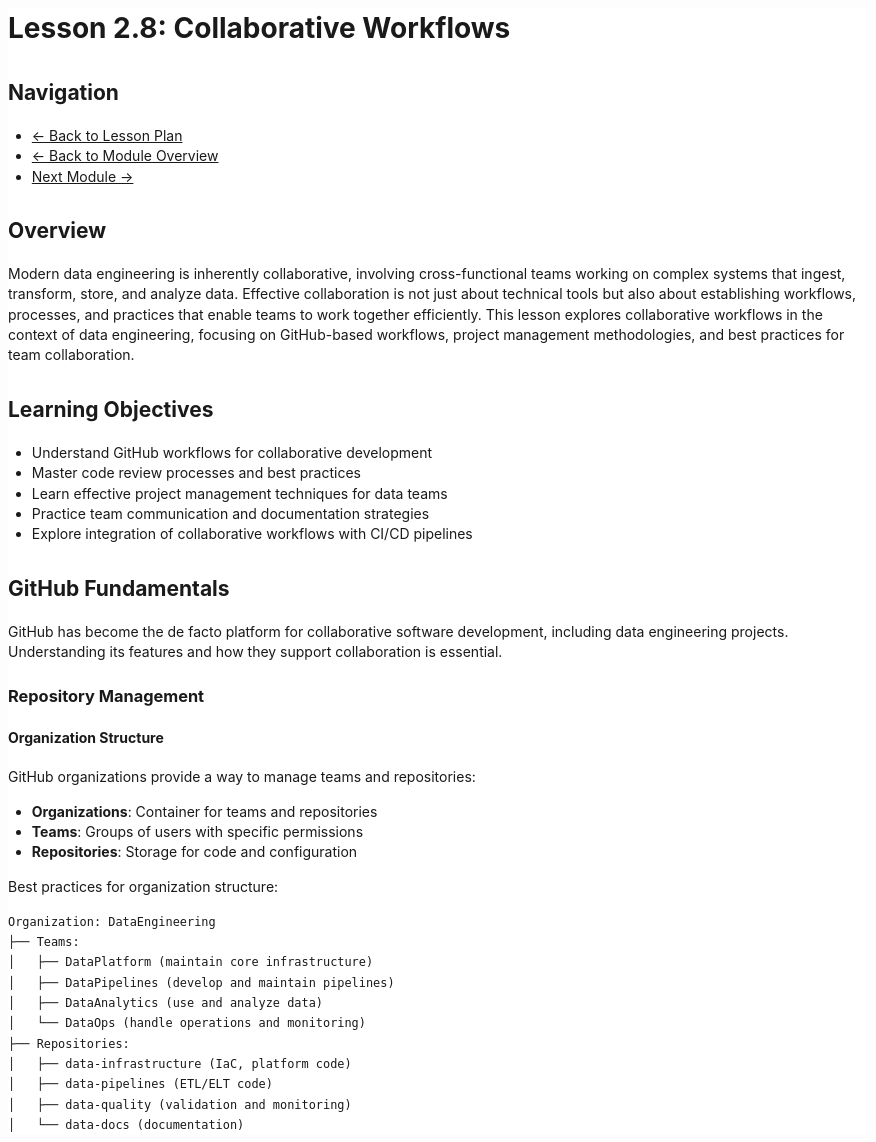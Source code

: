 # Lesson 2.8: Collaborative Workflows

## Navigation
- [← Back to Lesson Plan](../2.8-collaborative-workflows.md)
- [← Back to Module Overview](../README.md)
- [Next Module →](../03-data-warehousing-and-database-management/README.md)

## Overview

Modern data engineering is inherently collaborative, involving cross-functional teams working on complex systems that ingest, transform, store, and analyze data. Effective collaboration is not just about technical tools but also about establishing workflows, processes, and practices that enable teams to work together efficiently. This lesson explores collaborative workflows in the context of data engineering, focusing on GitHub-based workflows, project management methodologies, and best practices for team collaboration.

## Learning Objectives
- Understand GitHub workflows for collaborative development
- Master code review processes and best practices
- Learn effective project management techniques for data teams
- Practice team communication and documentation strategies
- Explore integration of collaborative workflows with CI/CD pipelines

## GitHub Fundamentals

GitHub has become the de facto platform for collaborative software development, including data engineering projects. Understanding its features and how they support collaboration is essential.

### Repository Management

#### Organization Structure

GitHub organizations provide a way to manage teams and repositories:

- **Organizations**: Container for teams and repositories
- **Teams**: Groups of users with specific permissions
- **Repositories**: Storage for code and configuration

Best practices for organization structure:

```
Organization: DataEngineering
├── Teams:
│   ├── DataPlatform (maintain core infrastructure)
│   ├── DataPipelines (develop and maintain pipelines)
│   ├── DataAnalytics (use and analyze data)
│   └── DataOps (handle operations and monitoring)
├── Repositories:
│   ├── data-infrastructure (IaC, platform code)
│   ├── data-pipelines (ETL/ELT code)
│   ├── data-quality (validation and monitoring)
│   └── data-docs (documentation)
```
